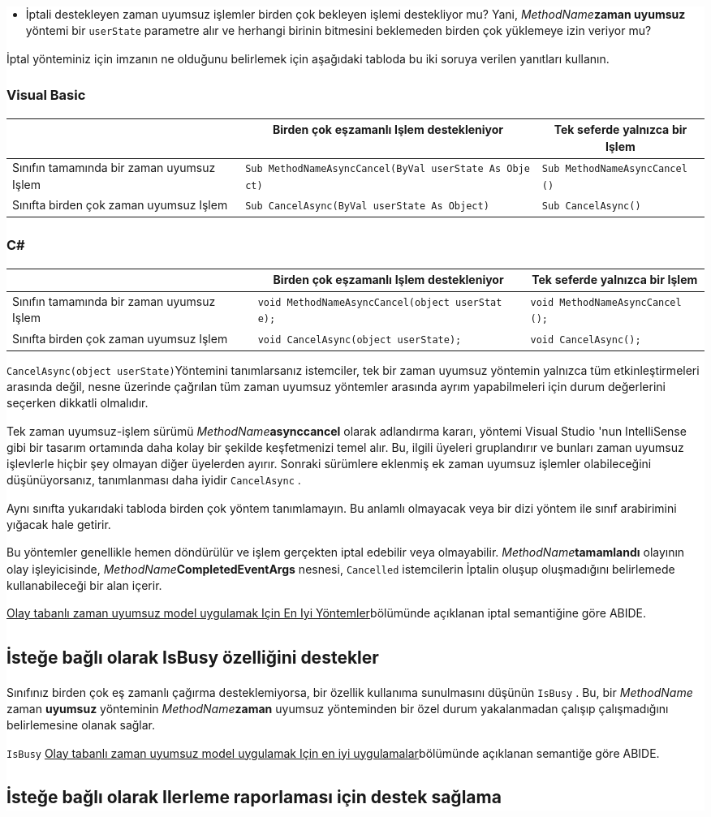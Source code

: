 - İptali destekleyen zaman uyumsuz işlemler birden çok bekleyen işlemi destekliyor mu? Yani, _MethodName_**zaman uyumsuz** yöntemi bir `userState` parametre alır ve herhangi birinin bitmesini beklemeden birden çok yüklemeye izin veriyor mu?

İptal yönteminiz için imzanın ne olduğunu belirlemek için aşağıdaki tabloda bu iki soruya verilen yanıtları kullanın.

### <a name="visual-basic"></a>Visual Basic

||Birden çok eşzamanlı Işlem destekleniyor|Tek seferde yalnızca bir Işlem|
|------|------------------------------------------------|----------------------------------|
|Sınıfın tamamında bir zaman uyumsuz Işlem|`Sub MethodNameAsyncCancel(ByVal userState As Object)`|`Sub MethodNameAsyncCancel()`|
|Sınıfta birden çok zaman uyumsuz Işlem|`Sub CancelAsync(ByVal userState As Object)`|`Sub CancelAsync()`|

### <a name="c"></a>C\#

||Birden çok eşzamanlı Işlem destekleniyor|Tek seferde yalnızca bir Işlem|
|------|------------------------------------------------|----------------------------------|
|Sınıfın tamamında bir zaman uyumsuz Işlem|`void MethodNameAsyncCancel(object userState);`|`void MethodNameAsyncCancel();`|
|Sınıfta birden çok zaman uyumsuz Işlem|`void CancelAsync(object userState);`|`void CancelAsync();`|

`CancelAsync(object userState)`Yöntemini tanımlarsanız istemciler, tek bir zaman uyumsuz yöntemin yalnızca tüm etkinleştirmeleri arasında değil, nesne üzerinde çağrılan tüm zaman uyumsuz yöntemler arasında ayrım yapabilmeleri için durum değerlerini seçerken dikkatli olmalıdır.

Tek zaman uyumsuz-işlem sürümü _MethodName_**asynccancel** olarak adlandırma kararı, yöntemi Visual Studio 'nun IntelliSense gibi bir tasarım ortamında daha kolay bir şekilde keşfetmenizi temel alır. Bu, ilgili üyeleri gruplandırır ve bunları zaman uyumsuz işlevlerle hiçbir şey olmayan diğer üyelerden ayırır. Sonraki sürümlere eklenmiş ek zaman uyumsuz işlemler olabileceğini düşünüyorsanız, tanımlanması daha iyidir `CancelAsync` .

Aynı sınıfta yukarıdaki tabloda birden çok yöntem tanımlamayın. Bu anlamlı olmayacak veya bir dizi yöntem ile sınıf arabirimini yığacak hale getirir.

Bu yöntemler genellikle hemen döndürülür ve işlem gerçekten iptal edebilir veya olmayabilir. _MethodName_**tamamlandı** olayının olay işleyicisinde, _MethodName_**CompletedEventArgs** nesnesi, `Cancelled` istemcilerin İptalin oluşup oluşmadığını belirlemede kullanabileceği bir alan içerir.

[Olay tabanlı zaman uyumsuz model uygulamak Için En Iyi Yöntemler](best-practices-for-implementing-the-event-based-asynchronous-pattern.md)bölümünde açıklanan iptal semantiğine göre ABIDE.

## <a name="optionally-support-the-isbusy-property"></a>İsteğe bağlı olarak IsBusy özelliğini destekler

Sınıfınız birden çok eş zamanlı çağırma desteklemiyorsa, bir özellik kullanıma sunulmasını düşünün `IsBusy` . Bu, bir _MethodName_ zaman **uyumsuz** yönteminin _MethodName_**zaman** uyumsuz yönteminden bir özel durum yakalanmadan çalışıp çalışmadığını belirlemesine olanak sağlar.

`IsBusy` [Olay tabanlı zaman uyumsuz model uygulamak Için en iyi uygulamalar](best-practices-for-implementing-the-event-based-asynchronous-pattern.md)bölümünde açıklanan semantiğe göre ABIDE.

## <a name="optionally-provide-support-for-progress-reporting"></a>İsteğe bağlı olarak Ilerleme raporlaması için destek sağlama
